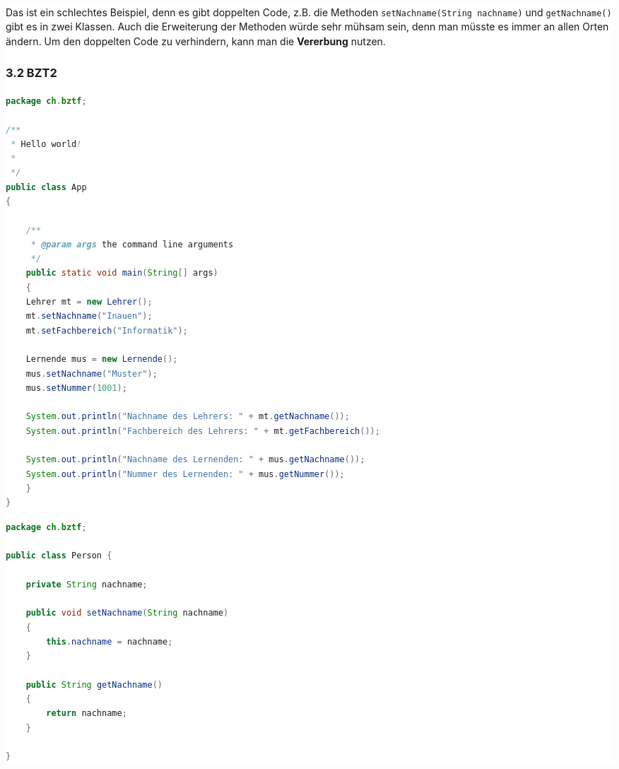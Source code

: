 Das ist ein schlechtes Beispiel, denn es gibt doppelten Code, z.B. die Methoden `setNachname(String nachname)` und `getNachname()` gibt es in zwei Klassen. Auch die Erweiterung der Methoden würde sehr mühsam sein, denn man müsste es immer an allen Orten ändern. Um den doppelten Code zu verhindern, kann man die **Vererbung** nutzen.

### 3.2 BZT2

```java
package ch.bztf;

/**
 * Hello world!
 *
 */
public class App
{

    /**
     * @param args the command line arguments
     */
    public static void main(String[] args)
    {
    Lehrer mt = new Lehrer();
    mt.setNachname("Inauen");
    mt.setFachbereich("Informatik");

    Lernende mus = new Lernende();
    mus.setNachname("Muster");
    mus.setNummer(1001);

    System.out.println("Nachname des Lehrers: " + mt.getNachname());
    System.out.println("Fachbereich des Lehrers: " + mt.getFachbereich());

    System.out.println("Nachname des Lernenden: " + mus.getNachname());
    System.out.println("Nummer des Lernenden: " + mus.getNummer());
    }
}
```

```java
package ch.bztf;

public class Person {
    
    private String nachname;

    public void setNachname(String nachname)
    {
        this.nachname = nachname;
    }

    public String getNachname()
    {
        return nachname;
    }

}
```

